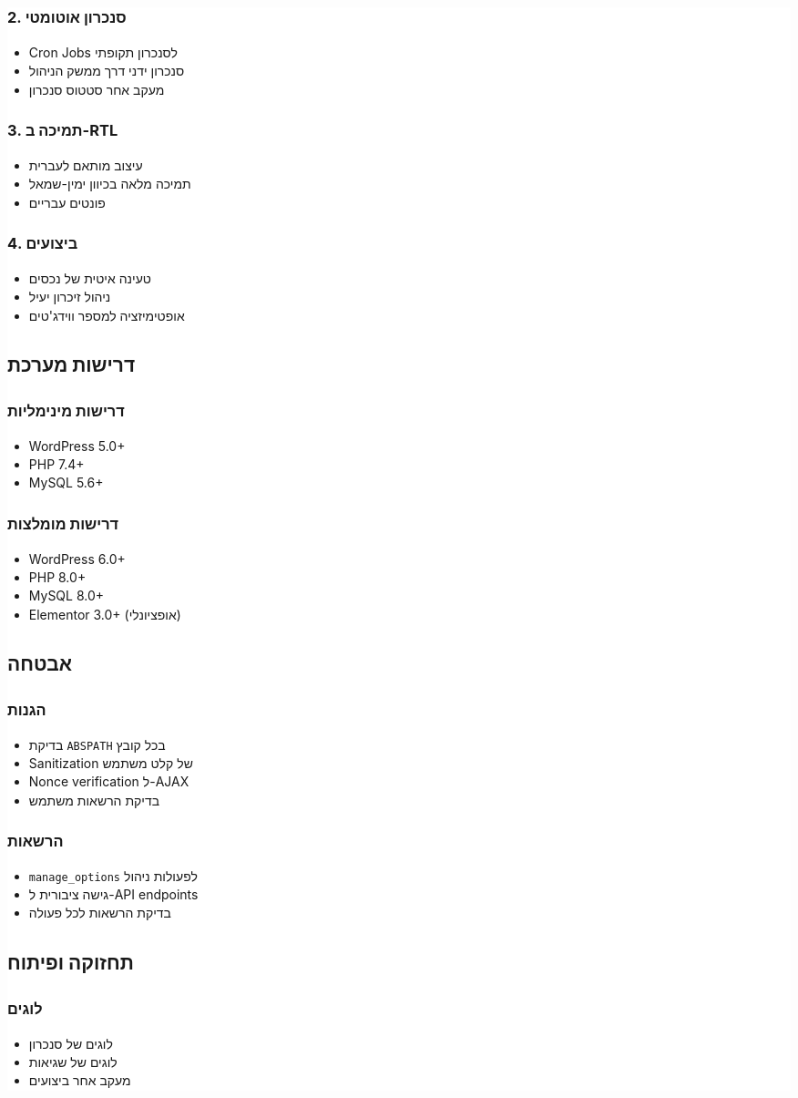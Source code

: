### 2. סנכרון אוטומטי
- Cron Jobs לסנכרון תקופתי
- סנכרון ידני דרך ממשק הניהול
- מעקב אחר סטטוס סנכרון

### 3. תמיכה ב-RTL
- עיצוב מותאם לעברית
- תמיכה מלאה בכיוון ימין-שמאל
- פונטים עבריים

### 4. ביצועים
- טעינה איטית של נכסים
- ניהול זיכרון יעיל
- אופטימיזציה למספר ווידג'טים

## דרישות מערכת

### דרישות מינימליות
- WordPress 5.0+
- PHP 7.4+
- MySQL 5.6+

### דרישות מומלצות
- WordPress 6.0+
- PHP 8.0+
- MySQL 8.0+
- Elementor 3.0+ (אופציונלי)

## אבטחה

### הגנות
- בדיקת `ABSPATH` בכל קובץ
- Sanitization של קלט משתמש
- Nonce verification ל-AJAX
- בדיקת הרשאות משתמש

### הרשאות
- `manage_options` לפעולות ניהול
- גישה ציבורית ל-API endpoints
- בדיקת הרשאות לכל פעולה

## תחזוקה ופיתוח

### לוגים
- לוגים של סנכרון
- לוגים של שגיאות
- מעקב אחר ביצועים
